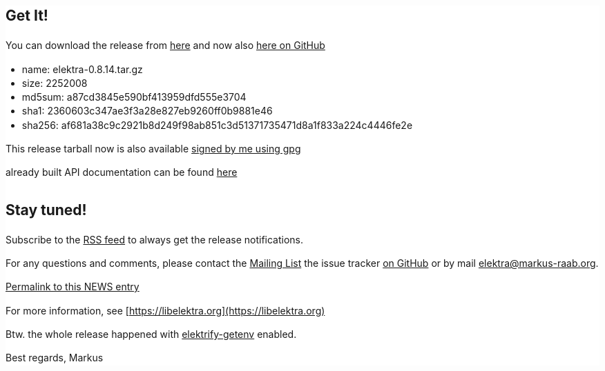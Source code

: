 ## Get It!

You can download the release from
[here](https://www.libelektra.org/ftp/elektra/releases/elektra-0.8.14.tar.gz)
and now also [here on GitHub](https://github.com/ElektraInitiative/ftp/tree/master/releases/elektra-0.8.14.tar.gz)

- name: elektra-0.8.14.tar.gz
- size: 2252008
- md5sum: a87cd3845e590bf413959dfd555e3704
- sha1: 2360603c347ae3f3a28e827eb9260ff0b9881e46
- sha256: af681a38c9c2921b8d249f98ab851c3d51371735471d8a1f833a224c4446fe2e

This release tarball now is also available
[signed by me using gpg](https://www.libelektra.org/ftp/elektra/releases/elektra-0.8.14.tar.gz.gpg)

already built API documentation can be found [here](https://doc.libelektra.org/api/0.8.14/html/)

## Stay tuned!

Subscribe to the
[RSS feed](https://doc.libelektra.org/news/feed.rss)
to always get the release notifications.

For any questions and comments, please contact the
[Mailing List](https://lists.sourceforge.net/lists/listinfo/registry-list)
the issue tracker [on GitHub](https://git.libelektra.org/issues)
or by mail elektra@markus-raab.org.

[Permalink to this NEWS entry](https://doc.libelektra.org/news/519cbfac-6db5-4594-8a38-dec4c84b134f.html)

For more information, see [https://libelektra.org](https://libelektra.org)

Btw. the whole release happened with
[elektrify-getenv](https://master.libelektra.org/src/bindings/intercept/env/README.md)
enabled.

Best regards,
Markus
